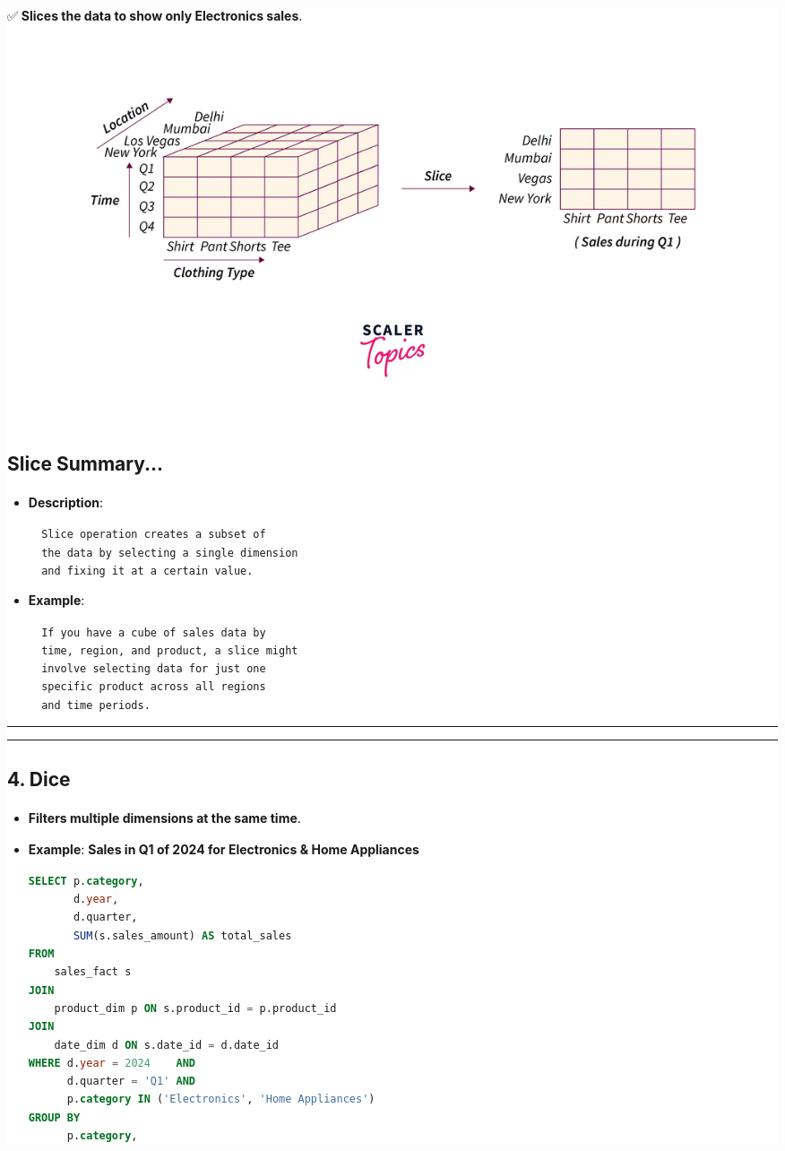   ✅ **Slices the data to show only Electronics sales**.

![](./images/olap-slice-example.webp)

## Slice Summary...

* **Description**: 

		Slice operation creates a subset of 
		the data by selecting a single dimension 
		and fixing it at a certain value.

* **Example**: 

		If you have a cube of sales data by 
		time, region, and product, a slice might 
		involve selecting data for just one 
		specific product across all regions 
		and time periods.

-----
-----

## **4. Dice**
- **Filters multiple dimensions at the same time**.  
- **Example**: **Sales in Q1 of 2024 for Electronics & Home Appliances**  

  ```sql
  SELECT p.category, 
         d.year,
         d.quarter, 
         SUM(s.sales_amount) AS total_sales
  FROM 
      sales_fact s
  JOIN 
      product_dim p ON s.product_id = p.product_id
  JOIN 
      date_dim d ON s.date_id = d.date_id
  WHERE d.year = 2024    AND 
        d.quarter = 'Q1' AND 
        p.category IN ('Electronics', 'Home Appliances')
  GROUP BY 
        p.category, 
  ```